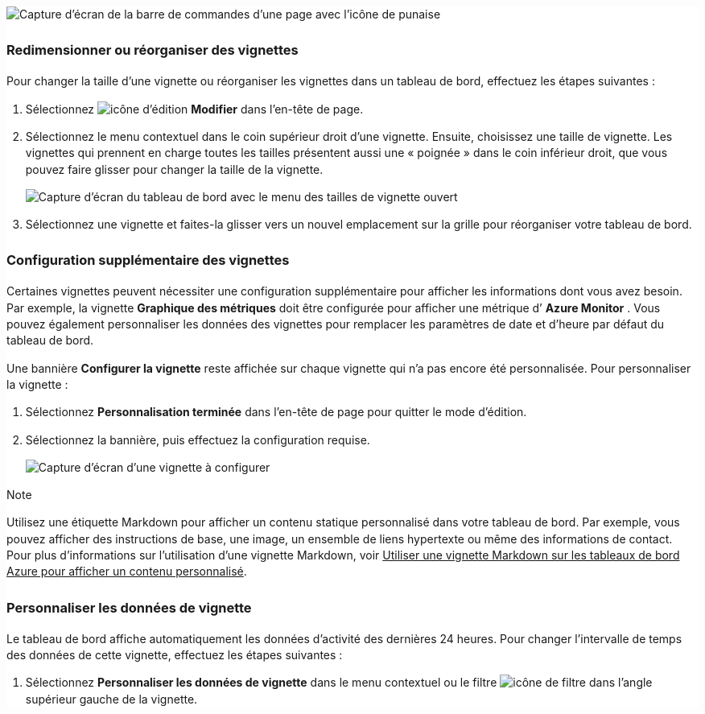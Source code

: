 ![Capture d’écran de la barre de commandes d’une page avec l’icône de punaise](./media/azure-portal-dashboards/dashboard-pin-blade.png)

### <a name="resize-or-rearrange-tiles"></a>Redimensionner ou réorganiser des vignettes

Pour changer la taille d’une vignette ou réorganiser les vignettes dans un tableau de bord, effectuez les étapes suivantes :

1. Sélectionnez ![icône d’édition](./media/azure-portal-dashboards/dashboard-edit-icon.png) **Modifier** dans l’en-tête de page.

1. Sélectionnez le menu contextuel dans le coin supérieur droit d’une vignette. Ensuite, choisissez une taille de vignette. Les vignettes qui prennent en charge toutes les tailles présentent aussi une « poignée » dans le coin inférieur droit, que vous pouvez faire glisser pour changer la taille de la vignette.

    ![Capture d’écran du tableau de bord avec le menu des tailles de vignette ouvert](./media/azure-portal-dashboards/dashboard-tile-resize.png)

1. Sélectionnez une vignette et faites-la glisser vers un nouvel emplacement sur la grille pour réorganiser votre tableau de bord.

### <a name="additional-tile-configuration"></a>Configuration supplémentaire des vignettes

Certaines vignettes peuvent nécessiter une configuration supplémentaire pour afficher les informations dont vous avez besoin. Par exemple, la vignette **Graphique des métriques** doit être configurée pour afficher une métrique d’ **Azure Monitor** . Vous pouvez également personnaliser les données des vignettes pour remplacer les paramètres de date et d’heure par défaut du tableau de bord.

Une bannière **Configurer la vignette** reste affichée sur chaque vignette qui n’a pas encore été personnalisée. Pour personnaliser la vignette :

1. Sélectionnez **Personnalisation terminée**  dans l’en-tête de page pour quitter le mode d’édition.

1. Sélectionnez la bannière, puis effectuez la configuration requise.

    ![Capture d’écran d’une vignette à configurer](./media/azure-portal-dashboards/dashboard-configure-tile.png)

> [!NOTE]
> Utilisez une étiquette Markdown pour afficher un contenu statique personnalisé dans votre tableau de bord. Par exemple, vous pouvez afficher des instructions de base, une image, un ensemble de liens hypertexte ou même des informations de contact. Pour plus d’informations sur l’utilisation d’une vignette Markdown, voir [Utiliser une vignette Markdown sur les tableaux de bord Azure pour afficher un contenu personnalisé](azure-portal-markdown-tile.md).

### <a name="customize-tile-data"></a>Personnaliser les données de vignette

Le tableau de bord affiche automatiquement les données d’activité des dernières 24 heures. Pour changer l’intervalle de temps des données de cette vignette, effectuez les étapes suivantes :

1. Sélectionnez **Personnaliser les données de vignette** dans le menu contextuel ou le filtre ![icône de filtre](./media/azure-portal-dashboards/dashboard-filter.png) dans l’angle supérieur gauche de la vignette.
